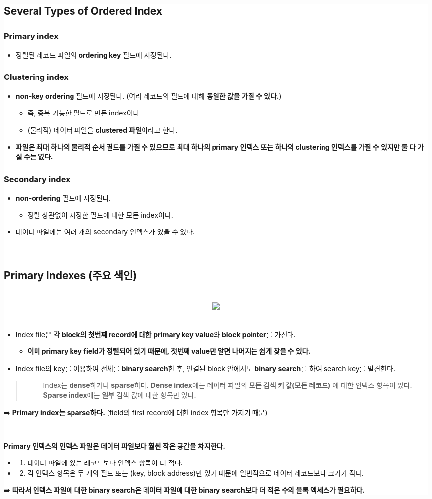## Several Types of Ordered Index

### Primary index

- 정렬된 레코드 파일의 **ordering key** 필드에 지정된다.

### Clustering index

- **non-key ordering** 필드에 지정된다. (여러 레코드의 필드에 대해 **동일한 값을 가질 수 있다.**)

  - 즉, 중복 가능한 필드로 만든 index이다.

  - (물리적) 데이터 파일을 **clustered 파일**이라고 한다.

- **파일은 최대 하나의 물리적 순서 필드를 가질 수 있으므로** **최대 하나의 primary 인덱스 또는 하나의 clustering 인덱스를 가질 수 있지만 둘 다 가질 수는 없다.**

### Secondary index

- **non-ordering** 필드에 지정된다.

  - 정렬 상관없이 지정한 필드에 대한 모든 index이다.

- 데이터 파일에는 여러 개의 secondary 인덱스가 있을 수 있다.

<br />

## Primary Indexes (주요 색인)

<br />

<div style="text-align:center;">
  <img src="https://user-images.githubusercontent.com/33220404/144964117-c26b81ce-c96d-436a-a567-8abcdb41cb00.png" width="500px">
</div>

<br />

- Index file은 **각 block의 첫번째 record에 대한** **primary key value**와 **block pointer**를 가진다.

  - **이미 primary key field가 정렬되어 있기 때문에, 첫번째 value만 알면 나머지는 쉽게 찾을 수 있다.**

- Index file의 key를 이용하여 전체를 **binary search**한 후, 연결된 block 안에서도 **binary search**를 하여 search key를 발견한다.

> > Index는 **dense**하거나 **sparse**하다. **Dense index**에는 데이터 파일의 **모든 검색 키 값(모든 레코드)** 에 대한 인덱스 항목이 있다. **Sparse index**에는 **일부** 검색 값에 대한 항목만 있다.

➡️ **Primary index는 sparse하다.** (field의 first record에 대한 index 항목만 가지기 때문)

<br />

**Primary 인덱스의 인덱스 파일은 데이터 파일보다 훨씬 작은 공간을 차지한다.**

- 1. 데이터 파일에 있는 레코드보다 인덱스 항목이 더 적다.

- 2. 각 인덱스 항목은 두 개의 필드 또는 (key, block address)만 있기 때문에 일반적으로 데이터 레코드보다 크기가 작다.

➡️ **따라서 인덱스 파일에 대한 binary search은 데이터 파일에 대한 binary search보다 더 적은 수의 블록 액세스가 필요하다.**
